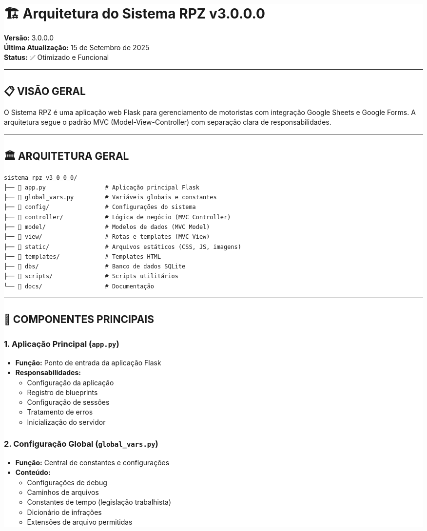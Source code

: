 # 🏗️ Arquitetura do Sistema RPZ v3.0.0.0

**Versão:** 3.0.0.0  
**Última Atualização:** 15 de Setembro de 2025  
**Status:** ✅ Otimizado e Funcional

---

## 📋 **VISÃO GERAL**

O Sistema RPZ é uma aplicação web Flask para gerenciamento de motoristas com integração Google Sheets e Google Forms. A arquitetura segue o padrão MVC (Model-View-Controller) com separação clara de responsabilidades.

---

## 🏛️ **ARQUITETURA GERAL**

```
sistema_rpz_v3_0_0_0/
├── 📁 app.py                 # Aplicação principal Flask
├── 📁 global_vars.py         # Variáveis globais e constantes
├── 📁 config/                # Configurações do sistema
├── 📁 controller/            # Lógica de negócio (MVC Controller)
├── 📁 model/                 # Modelos de dados (MVC Model)
├── 📁 view/                  # Rotas e templates (MVC View)
├── 📁 static/                # Arquivos estáticos (CSS, JS, imagens)
├── 📁 templates/             # Templates HTML
├── 📁 dbs/                   # Banco de dados SQLite
├── 📁 scripts/               # Scripts utilitários
└── 📁 docs/                  # Documentação
```

---

## 🔧 **COMPONENTES PRINCIPAIS**

### **1. Aplicação Principal (`app.py`)**
- **Função:** Ponto de entrada da aplicação Flask
- **Responsabilidades:**
  - Configuração da aplicação
  - Registro de blueprints
  - Configuração de sessões
  - Tratamento de erros
  - Inicialização do servidor

### **2. Configuração Global (`global_vars.py`)**
- **Função:** Central de constantes e configurações
- **Conteúdo:**
  - Configurações de debug
  - Caminhos de arquivos
  - Constantes de tempo (legislação trabalhista)
  - Dicionário de infrações
  - Extensões de arquivo permitidas
